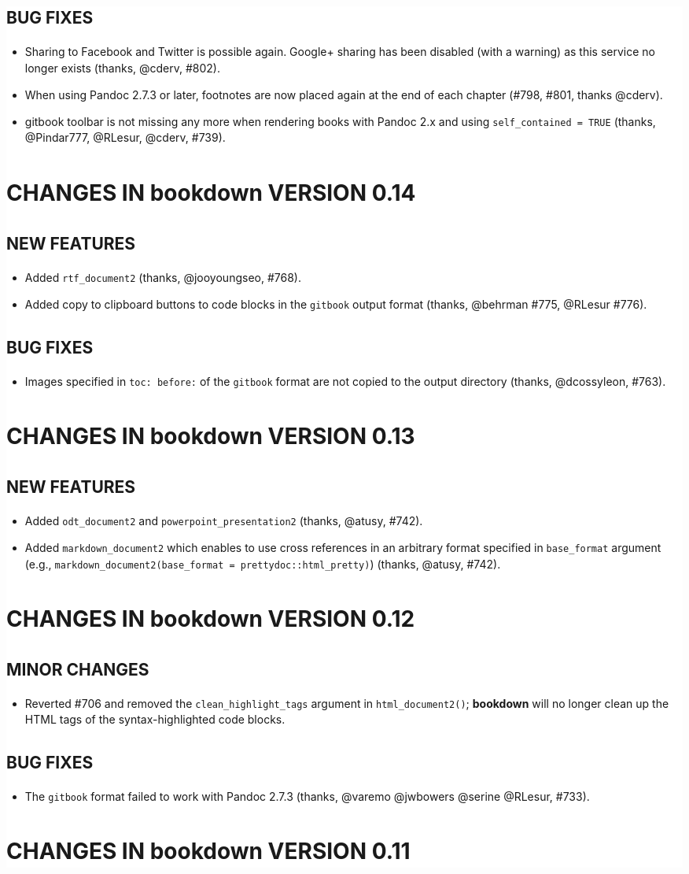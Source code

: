## BUG FIXES

- Sharing to Facebook and Twitter is possible again. Google+ sharing has been disabled (with a warning) as this service no longer exists (thanks, @cderv, #802).

- When using Pandoc 2.7.3 or later, footnotes are now placed again at the end of each chapter (#798, #801, thanks @cderv).

- gitbook toolbar is not missing any more when rendering books with Pandoc 2.x and using `self_contained = TRUE` (thanks, @Pindar777, @RLesur, @cderv, #739).

# CHANGES IN bookdown VERSION 0.14

## NEW FEATURES

- Added `rtf_document2` (thanks, @jooyoungseo, #768).

- Added copy to clipboard buttons to code blocks in the `gitbook` output format (thanks, @behrman #775, @RLesur #776).

## BUG FIXES

- Images specified in `toc: before:` of the `gitbook` format are not copied to the output directory (thanks, @dcossyleon, #763).

# CHANGES IN bookdown VERSION 0.13

## NEW FEATURES

- Added `odt_document2` and `powerpoint_presentation2` (thanks, @atusy, #742).

- Added `markdown_document2` which enables to use cross references in an arbitrary format specified in `base_format` argument (e.g., `markdown_document2(base_format = prettydoc::html_pretty)`) (thanks, @atusy, #742).

# CHANGES IN bookdown VERSION 0.12

## MINOR CHANGES

- Reverted #706 and removed the `clean_highlight_tags` argument in `html_document2()`; **bookdown** will no longer clean up the HTML tags of the syntax-highlighted code blocks.

## BUG FIXES

- The `gitbook` format failed to work with Pandoc 2.7.3 (thanks, @varemo @jwbowers @serine @RLesur, #733).

# CHANGES IN bookdown VERSION 0.11
